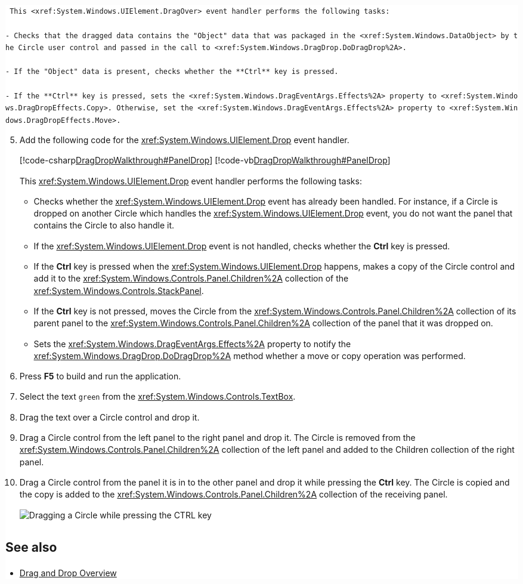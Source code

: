      This <xref:System.Windows.UIElement.DragOver> event handler performs the following tasks:

    - Checks that the dragged data contains the "Object" data that was packaged in the <xref:System.Windows.DataObject> by the Circle user control and passed in the call to <xref:System.Windows.DragDrop.DoDragDrop%2A>.

    - If the "Object" data is present, checks whether the **Ctrl** key is pressed.

    - If the **Ctrl** key is pressed, sets the <xref:System.Windows.DragEventArgs.Effects%2A> property to <xref:System.Windows.DragDropEffects.Copy>. Otherwise, set the <xref:System.Windows.DragEventArgs.Effects%2A> property to <xref:System.Windows.DragDropEffects.Move>.

5. Add the following code for the <xref:System.Windows.UIElement.Drop> event handler.

     [!code-csharp[DragDropWalkthrough#PanelDrop](~/samples/snippets/csharp/VS_Snippets_Wpf/DragDropWalkthrough/CS/MainWindow.xaml.cs#paneldrop)]
     [!code-vb[DragDropWalkthrough#PanelDrop](~/samples/snippets/visualbasic/VS_Snippets_Wpf/DragDropWalkthrough/VB/MainWindow.xaml.vb#paneldrop)]

     This <xref:System.Windows.UIElement.Drop> event handler performs the following tasks:

    - Checks whether the <xref:System.Windows.UIElement.Drop> event has already been handled. For instance, if a Circle is dropped on another Circle which handles the <xref:System.Windows.UIElement.Drop> event, you do not want the panel that contains the Circle to also handle it.

    - If the <xref:System.Windows.UIElement.Drop> event is not handled, checks whether the **Ctrl** key is pressed.

    - If the **Ctrl** key is pressed when the <xref:System.Windows.UIElement.Drop> happens, makes a copy of the Circle control and add it to the <xref:System.Windows.Controls.Panel.Children%2A> collection of the <xref:System.Windows.Controls.StackPanel>.

    - If the **Ctrl** key is not pressed, moves the Circle from the <xref:System.Windows.Controls.Panel.Children%2A> collection of its parent panel to the <xref:System.Windows.Controls.Panel.Children%2A> collection of the panel that it was dropped on.

    - Sets the <xref:System.Windows.DragEventArgs.Effects%2A> property to notify the <xref:System.Windows.DragDrop.DoDragDrop%2A> method whether a move or copy operation was performed.

6. Press **F5** to build and run the application.

7. Select the text `green` from the <xref:System.Windows.Controls.TextBox>.

8. Drag the text over a Circle control and drop it.

9. Drag a Circle control from the left panel to the right panel and drop it. The Circle is removed from the <xref:System.Windows.Controls.Panel.Children%2A> collection of the left panel and added to the Children collection of the right panel.

10. Drag a Circle control from the panel it is in to the other panel and drop it while pressing the **Ctrl** key. The Circle is copied and the copy is added to the <xref:System.Windows.Controls.Panel.Children%2A> collection of the receiving panel.

     ![Dragging a Circle while pressing the CTRL key](./media/dragdrop-paneldrop.png "DragDrop_PanelDrop")

## See also

- [Drag and Drop Overview](drag-and-drop-overview.md)
